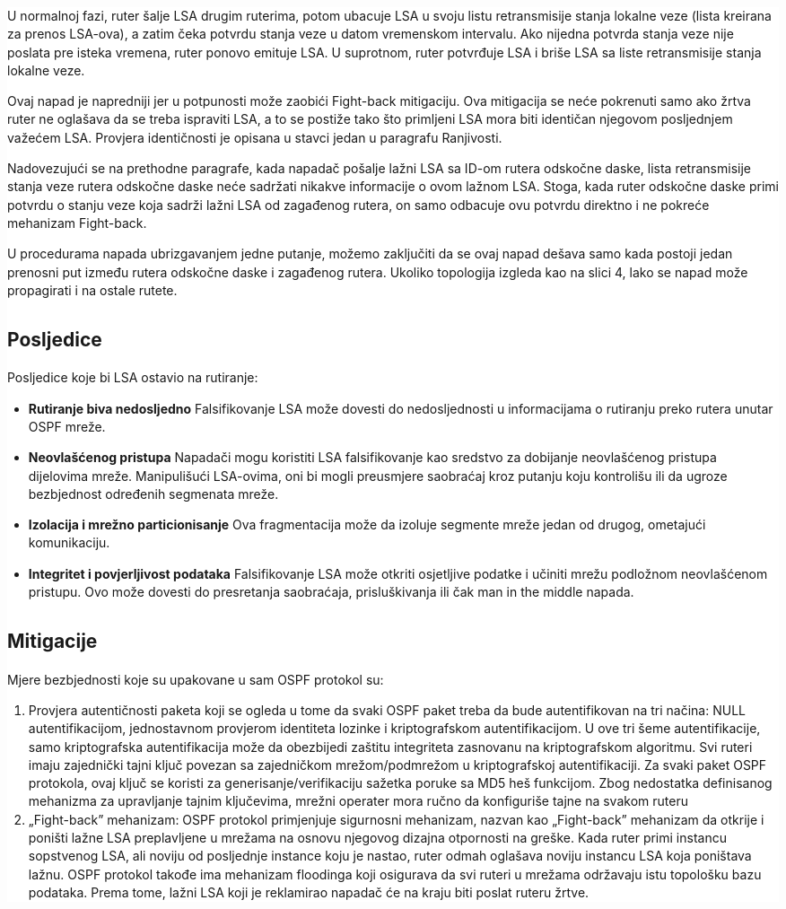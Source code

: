 U normalnoj fazi, ruter šalje LSA drugim ruterima, potom ubacuje LSA u svoju listu retransmisije stanja lokalne veze (lista kreirana za prenos LSA-ova), a zatim čeka potvrdu stanja veze u datom vremenskom intervalu. Ako nijedna potvrda stanja veze nije poslata pre isteka vremena, ruter ponovo emituje LSA. U suprotnom, ruter potvrđuje LSA i briše LSA sa liste retransmisije stanja lokalne veze.

Ovaj napad je napredniji jer u potpunosti može zaobići Fight-back mitigaciju. Ova mitigacija se neće pokrenuti samo ako žrtva ruter ne oglašava da se treba ispraviti LSA, a to se postiže tako što primljeni LSA mora biti identičan njegovom posljednjem važećem LSA. Provjera identičnosti je opisana u stavci jedan u paragrafu Ranjivosti.

Nadovezujući se na prethodne paragrafe, kada napadač pošalje lažni LSA sa ID-om rutera odskočne daske, lista retransmisije stanja veze rutera odskočne daske neće sadržati nikakve informacije o ovom lažnom LSA. Stoga, kada ruter odskočne daske primi potvrdu o stanju veze koja sadrži lažni LSA od zagađenog rutera, on samo odbacuje ovu potvrdu direktno i ne pokreće mehanizam Fight-back.

U procedurama napada ubrizgavanjem jedne putanje, možemo zaključiti da se ovaj napad dešava samo kada postoji jedan prenosni put između rutera odskočne daske i zagađenog rutera. Ukoliko topologija izgleda kao na slici 4, lako se napad može propagirati i na ostale rutete.

## Posljedice

Posljedice koje bi LSA ostavio na rutiranje:

- **Rutiranje biva nedosljedno**
  Falsifikovanje LSA može dovesti do nedosljednosti u informacijama o rutiranju preko rutera unutar OSPF mreže.

- **Neovlašćenog pristupa**
  Napadači mogu koristiti LSA falsifikovanje kao sredstvo za dobijanje neovlašćenog pristupa dijelovima mreže. Manipulišući LSA-ovima, oni bi mogli preusmjere saobraćaj kroz putanju koju kontrolišu ili da ugroze bezbjednost određenih segmenata mreže.

- **Izolacija i mrežno particionisanje**
  Ova fragmentacija može da izoluje segmente mreže jedan od drugog, ometajući komunikaciju.

- **Integritet i povjerljivost podataka**
  Falsifikovanje LSA može otkriti osjetljive podatke i učiniti mrežu podložnom neovlašćenom pristupu. Ovo može dovesti do presretanja saobraćaja, prisluškivanja ili čak man in the middle napada.

## Mitigacije

Mjere bezbjednosti koje su upakovane u sam OSPF protokol su:

1.  Provjera autentičnosti paketa koji se ogleda u tome da svaki OSPF paket treba da bude autentifikovan na tri načina: NULL autentifikacijom, jednostavnom provjerom identiteta lozinke i kriptografskom autentifikacijom. U ove tri šeme autentifikacije, samo kriptografska autentifikacija može da obezbijedi zaštitu integriteta zasnovanu na kriptografskom algoritmu. Svi ruteri imaju zajednički tajni ključ povezan sa zajedničkom mrežom/podmrežom u kriptografskoj autentifikaciji. Za svaki paket OSPF protokola, ovaj ključ se koristi za generisanje/verifikaciju sažetka poruke sa MD5 heš funkcijom. Zbog nedostatka definisanog mehanizma za upravljanje tajnim ključevima, mrežni operater mora ručno da konfiguriše tajne na svakom ruteru
2.  „Fight-back” mehanizam: OSPF protokol primjenjuje sigurnosni mehanizam, nazvan kao „Fight-back” mehanizam da otkrije i poništi lažne LSA preplavljene u mrežama na osnovu njegovog dizajna otpornosti na greške. Kada ruter primi instancu sopstvenog LSA, ali noviju od posljednje instance koju je nastao, ruter odmah oglašava noviju instancu LSA koja poništava lažnu. OSPF protokol takođe ima mehanizam floodinga koji osigurava da svi ruteri u mrežama održavaju istu topološku bazu podataka. Prema tome, lažni LSA koji je reklamirao napadač će na kraju biti poslat ruteru žrtve.
